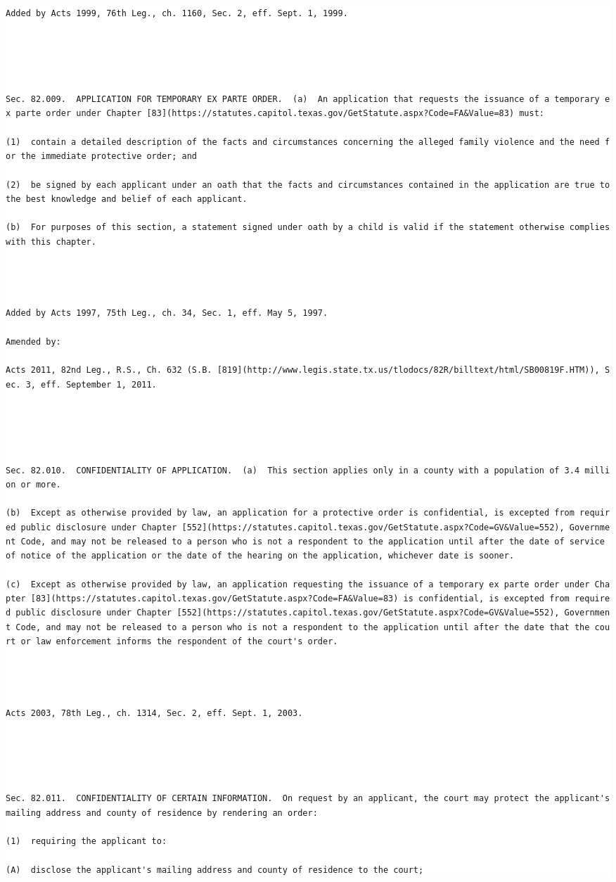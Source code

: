     
    
    
    Added by Acts 1999, 76th Leg., ch. 1160, Sec. 2, eff. Sept. 1, 1999.
    
    
    
    
    
    Sec. 82.009.  APPLICATION FOR TEMPORARY EX PARTE ORDER.  (a)  An application that requests the issuance of a temporary ex parte order under Chapter [83](https://statutes.capitol.texas.gov/GetStatute.aspx?Code=FA&Value=83) must:
    
    (1)  contain a detailed description of the facts and circumstances concerning the alleged family violence and the need for the immediate protective order; and
    
    (2)  be signed by each applicant under an oath that the facts and circumstances contained in the application are true to the best knowledge and belief of each applicant.
    
    (b)  For purposes of this section, a statement signed under oath by a child is valid if the statement otherwise complies with this chapter.
    
    
    
    
    Added by Acts 1997, 75th Leg., ch. 34, Sec. 1, eff. May 5, 1997.
    
    Amended by: 
    
    Acts 2011, 82nd Leg., R.S., Ch. 632 (S.B. [819](http://www.legis.state.tx.us/tlodocs/82R/billtext/html/SB00819F.HTM)), Sec. 3, eff. September 1, 2011.
    
    
    
    
    
    Sec. 82.010.  CONFIDENTIALITY OF APPLICATION.  (a)  This section applies only in a county with a population of 3.4 million or more.
    
    (b)  Except as otherwise provided by law, an application for a protective order is confidential, is excepted from required public disclosure under Chapter [552](https://statutes.capitol.texas.gov/GetStatute.aspx?Code=GV&Value=552), Government Code, and may not be released to a person who is not a respondent to the application until after the date of service of notice of the application or the date of the hearing on the application, whichever date is sooner.
    
    (c)  Except as otherwise provided by law, an application requesting the issuance of a temporary ex parte order under Chapter [83](https://statutes.capitol.texas.gov/GetStatute.aspx?Code=FA&Value=83) is confidential, is excepted from required public disclosure under Chapter [552](https://statutes.capitol.texas.gov/GetStatute.aspx?Code=GV&Value=552), Government Code, and may not be released to a person who is not a respondent to the application until after the date that the court or law enforcement informs the respondent of the court's order.
    
    
    
    
    Acts 2003, 78th Leg., ch. 1314, Sec. 2, eff. Sept. 1, 2003.
    
    
    
    
    
    Sec. 82.011.  CONFIDENTIALITY OF CERTAIN INFORMATION.  On request by an applicant, the court may protect the applicant's mailing address and county of residence by rendering an order:
    
    (1)  requiring the applicant to:
    
    (A)  disclose the applicant's mailing address and county of residence to the court;
    